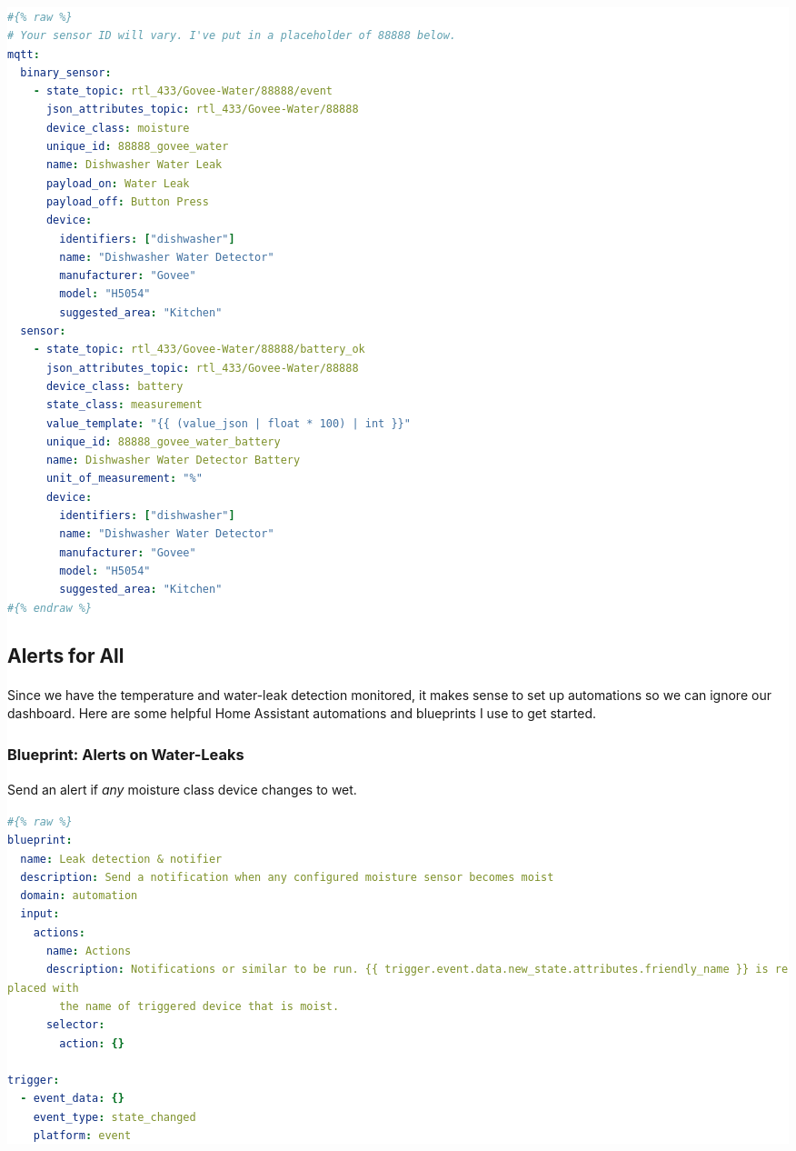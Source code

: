 ```yaml
#{% raw %}
# Your sensor ID will vary. I've put in a placeholder of 88888 below.
mqtt:
  binary_sensor:
    - state_topic: rtl_433/Govee-Water/88888/event
      json_attributes_topic: rtl_433/Govee-Water/88888
      device_class: moisture
      unique_id: 88888_govee_water
      name: Dishwasher Water Leak
      payload_on: Water Leak
      payload_off: Button Press
      device:
        identifiers: ["dishwasher"]
        name: "Dishwasher Water Detector"
        manufacturer: "Govee"
        model: "H5054"
        suggested_area: "Kitchen"
  sensor:
    - state_topic: rtl_433/Govee-Water/88888/battery_ok
      json_attributes_topic: rtl_433/Govee-Water/88888
      device_class: battery
      state_class: measurement
      value_template: "{{ (value_json | float * 100) | int }}"
      unique_id: 88888_govee_water_battery
      name: Dishwasher Water Detector Battery
      unit_of_measurement: "%"
      device:
        identifiers: ["dishwasher"]
        name: "Dishwasher Water Detector"
        manufacturer: "Govee"
        model: "H5054"
        suggested_area: "Kitchen"
#{% endraw %}
```

## Alerts for All

Since we have the temperature and water-leak detection monitored, it makes sense to set up automations so we can ignore our dashboard. Here are some helpful Home Assistant automations and blueprints I use to get started.

### Blueprint: Alerts on Water-Leaks

Send an alert if _any_ moisture class device changes to wet.

```yaml
#{% raw %}
blueprint:
  name: Leak detection & notifier
  description: Send a notification when any configured moisture sensor becomes moist
  domain: automation
  input:
    actions:
      name: Actions
      description: Notifications or similar to be run. {{ trigger.event.data.new_state.attributes.friendly_name }} is replaced with
        the name of triggered device that is moist.
      selector:
        action: {}          

trigger:
  - event_data: {}
    event_type: state_changed
    platform: event
```